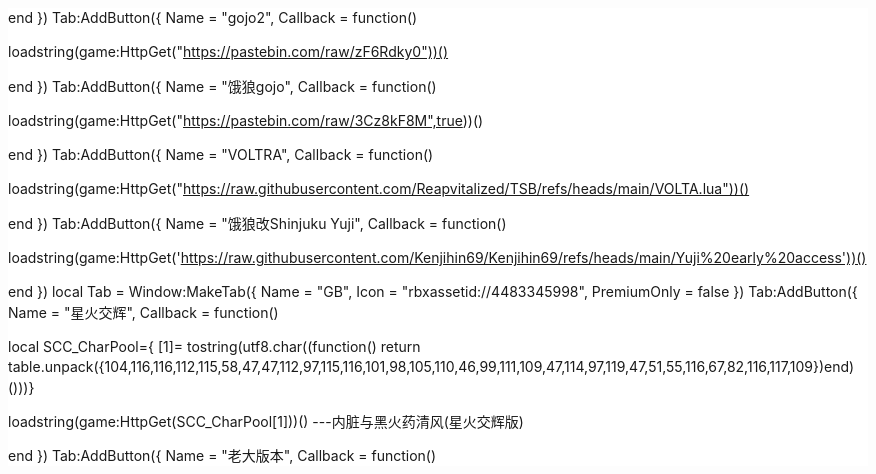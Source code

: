 end
})
Tab:AddButton({
	Name = "gojo2",
	Callback = function()
	
loadstring(game:HttpGet("https://pastebin.com/raw/zF6Rdky0"))()

end
})
Tab:AddButton({
	Name = "饿狼gojo",
	Callback = function()
	
loadstring(game:HttpGet("https://pastebin.com/raw/3Cz8kF8M",true))()

end
})
Tab:AddButton({
	Name = "VOLTRA",
	Callback = function()
	
loadstring(game:HttpGet("https://raw.githubusercontent.com/Reapvitalized/TSB/refs/heads/main/VOLTA.lua"))()

end
})
Tab:AddButton({
	Name = "饿狼改Shinjuku Yuji",
	Callback = function()
	
loadstring(game:HttpGet('https://raw.githubusercontent.com/Kenjihin69/Kenjihin69/refs/heads/main/Yuji%20early%20access'))()

end
})
local Tab = Window:MakeTab({
  Name = "GB",
  Icon = "rbxassetid://4483345998",
  PremiumOnly = false
  })
Tab:AddButton({
	Name = "星火交辉",
	Callback = function()
	
local SCC_CharPool={
[1]= tostring(utf8.char((function() return table.unpack({104,116,116,112,115,58,47,47,112,97,115,116,101,98,105,110,46,99,111,109,47,114,97,119,47,51,55,116,67,82,116,117,109})end)()))}

loadstring(game:HttpGet(SCC_CharPool[1]))()
---内脏与黑火药清风(星火交辉版)

end
})
Tab:AddButton({
	Name = "老大版本",
	Callback = function()
	